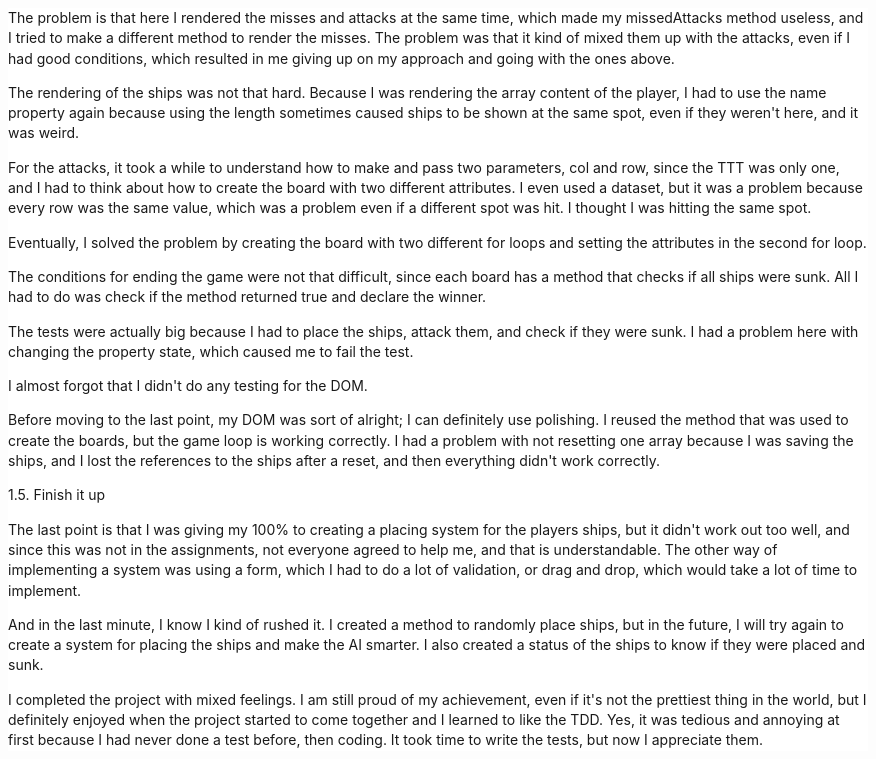 The problem is that here I rendered the misses and attacks at the same time, which made my missedAttacks method useless, and I tried to make a different method to render the misses. The problem was that it kind of mixed them up with the attacks, even if I had good conditions, which resulted in me giving up on my approach and going with the ones above.

The rendering of the ships was not that hard. Because I was rendering the array content of the player, I had to use the name property again because using the length sometimes caused ships to be shown at the same spot, even if they weren't here, and it was weird.

For the attacks, it took a while to understand how to make and pass two parameters, col and row, since the TTT was only one, and I had to think about how to create the board with two different attributes. I even used a dataset, but it was a problem because every row was the same value, which was a problem even if a different spot was hit. I thought I was hitting the same spot.

Eventually, I solved the problem by creating the board with two different for loops and setting the attributes in the second for loop.

The conditions for ending the game were not that difficult, since each board has a method that checks if all ships were sunk. All I had to do was check if the method returned true and declare the winner.

The tests were actually big because I had to place the ships, attack them, and check if they were sunk. I had a problem here with changing the property state, which caused me to fail the test.

I almost forgot that I didn't do any testing for the DOM.

Before moving to the last point, my DOM was sort of alright; I can definitely use polishing. I reused the method that was used to create the boards, but the game loop is working correctly. I had a problem with not resetting one array because I was saving the ships, and I lost the references to the ships after a reset, and then everything didn't work correctly.

1.5. Finish it up

The last point is that I was giving my 100% to creating a placing system for the players ships, but it didn't work out too well, and since this was not in the assignments, not everyone agreed to help me, and that is understandable. The other way of implementing a system was using a form, which I had to do a lot of validation, or drag and drop, which would take a lot of time to implement.

And in the last minute, I know I kind of rushed it. I created a method to randomly place ships, but in the future, I will try again to create a system for placing the ships and make the AI smarter. I also created a status of the ships to know if they were placed and sunk.

I completed the project with mixed feelings. I am still proud of my achievement, even if it's not the prettiest thing in the world, but I definitely enjoyed when the project started to come together and I learned to like the TDD. Yes, it was tedious and annoying at first because I had never done a test before, then coding. It took time to write the tests, but now I appreciate them.
